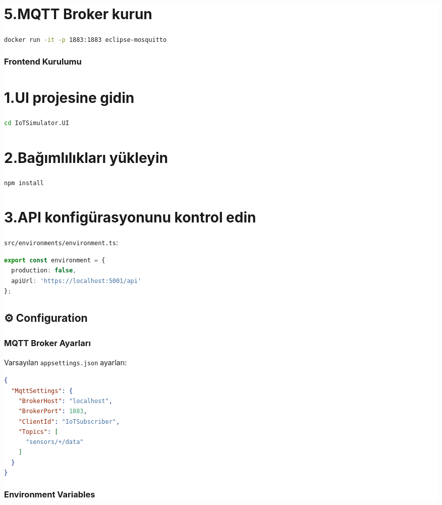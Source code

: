 # 5.MQTT Broker kurun
   ```bash
   docker run -it -p 1883:1883 eclipse-mosquitto
   ```

### Frontend Kurulumu

# 1.UI projesine gidin
   ```bash
   cd IoTSimulator.UI
   ```

# 2.Bağımlılıkları yükleyin
   ```bash
   npm install
   ```

# 3.API konfigürasyonunu kontrol edin
   
   `src/environments/environment.ts`:
   ```typescript
   export const environment = {
     production: false,
     apiUrl: 'https://localhost:5001/api'
   };
   ```

## ⚙️ Configuration

### MQTT Broker Ayarları

Varsayılan `appsettings.json` ayarları:

```json
{
  "MqttSettings": {
    "BrokerHost": "localhost",
    "BrokerPort": 1883,
    "ClientId": "IoTSubscriber",
    "Topics": [
      "sensors/+/data"
    ]
  }
}
```

### Environment Variables
